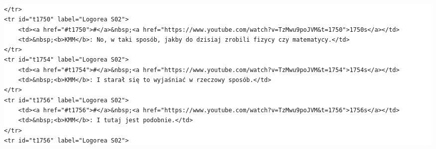     </tr>
    <tr id="t1750" label="Logorea S02">
        <td><a href="#t1750">#</a>&nbsp;<a href="https://www.youtube.com/watch?v=TzMwu9poJVM&t=1750">1750s</a></td>
        <td>&nbsp;<b>KMM</b>: No, w taki sposób, jakby do dzisiaj zrobili fizycy czy matematycy.</td>
    </tr>
    <tr id="t1754" label="Logorea S02">
        <td><a href="#t1754">#</a>&nbsp;<a href="https://www.youtube.com/watch?v=TzMwu9poJVM&t=1754">1754s</a></td>
        <td>&nbsp;<b>KMM</b>: I starał się to wyjaśniać w rzeczowy sposób.</td>
    </tr>
    <tr id="t1756" label="Logorea S02">
        <td><a href="#t1756">#</a>&nbsp;<a href="https://www.youtube.com/watch?v=TzMwu9poJVM&t=1756">1756s</a></td>
        <td>&nbsp;<b>KMM</b>: I tutaj jest podobnie.</td>
    </tr>
    <tr id="t1756" label="Logorea S02">
